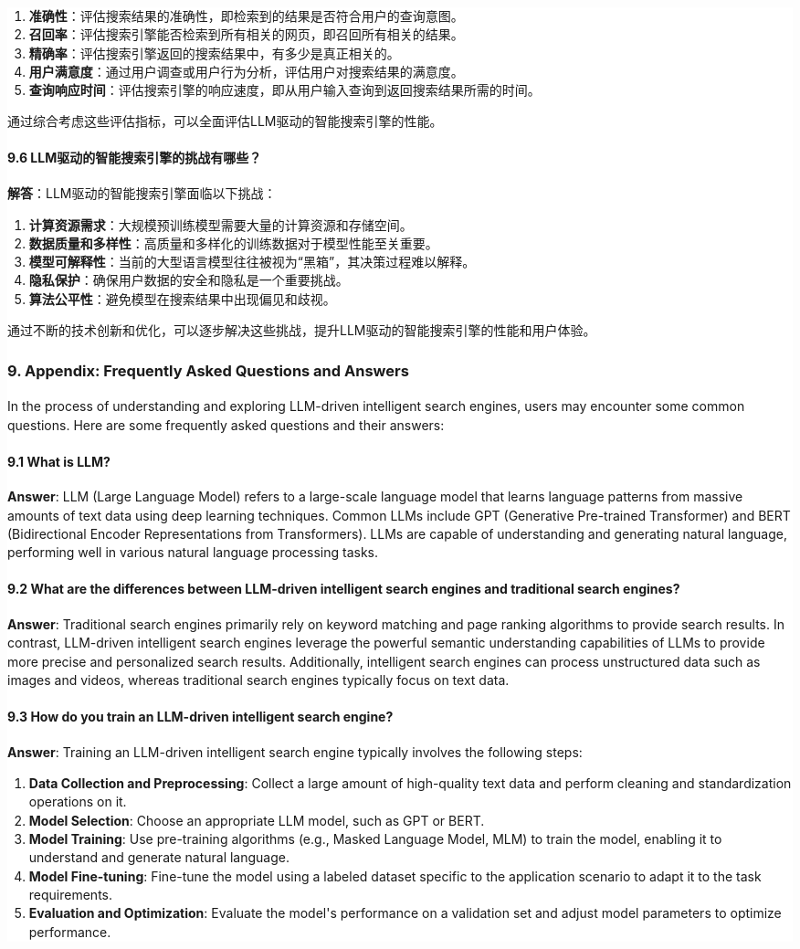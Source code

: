 1. **准确性**：评估搜索结果的准确性，即检索到的结果是否符合用户的查询意图。
2. **召回率**：评估搜索引擎能否检索到所有相关的网页，即召回所有相关的结果。
3. **精确率**：评估搜索引擎返回的搜索结果中，有多少是真正相关的。
4. **用户满意度**：通过用户调查或用户行为分析，评估用户对搜索结果的满意度。
5. **查询响应时间**：评估搜索引擎的响应速度，即从用户输入查询到返回搜索结果所需的时间。

通过综合考虑这些评估指标，可以全面评估LLM驱动的智能搜索引擎的性能。

#### 9.6 LLM驱动的智能搜索引擎的挑战有哪些？

**解答**：LLM驱动的智能搜索引擎面临以下挑战：

1. **计算资源需求**：大规模预训练模型需要大量的计算资源和存储空间。
2. **数据质量和多样性**：高质量和多样化的训练数据对于模型性能至关重要。
3. **模型可解释性**：当前的大型语言模型往往被视为“黑箱”，其决策过程难以解释。
4. **隐私保护**：确保用户数据的安全和隐私是一个重要挑战。
5. **算法公平性**：避免模型在搜索结果中出现偏见和歧视。

通过不断的技术创新和优化，可以逐步解决这些挑战，提升LLM驱动的智能搜索引擎的性能和用户体验。

### 9. Appendix: Frequently Asked Questions and Answers

In the process of understanding and exploring LLM-driven intelligent search engines, users may encounter some common questions. Here are some frequently asked questions and their answers:

#### 9.1 What is LLM?

**Answer**: LLM (Large Language Model) refers to a large-scale language model that learns language patterns from massive amounts of text data using deep learning techniques. Common LLMs include GPT (Generative Pre-trained Transformer) and BERT (Bidirectional Encoder Representations from Transformers). LLMs are capable of understanding and generating natural language, performing well in various natural language processing tasks.

#### 9.2 What are the differences between LLM-driven intelligent search engines and traditional search engines?

**Answer**: Traditional search engines primarily rely on keyword matching and page ranking algorithms to provide search results. In contrast, LLM-driven intelligent search engines leverage the powerful semantic understanding capabilities of LLMs to provide more precise and personalized search results. Additionally, intelligent search engines can process unstructured data such as images and videos, whereas traditional search engines typically focus on text data.

#### 9.3 How do you train an LLM-driven intelligent search engine?

**Answer**: Training an LLM-driven intelligent search engine typically involves the following steps:

1. **Data Collection and Preprocessing**: Collect a large amount of high-quality text data and perform cleaning and standardization operations on it.
2. **Model Selection**: Choose an appropriate LLM model, such as GPT or BERT.
3. **Model Training**: Use pre-training algorithms (e.g., Masked Language Model, MLM) to train the model, enabling it to understand and generate natural language.
4. **Model Fine-tuning**: Fine-tune the model using a labeled dataset specific to the application scenario to adapt it to the task requirements.
5. **Evaluation and Optimization**: Evaluate the model's performance on a validation set and adjust model parameters to optimize performance.
